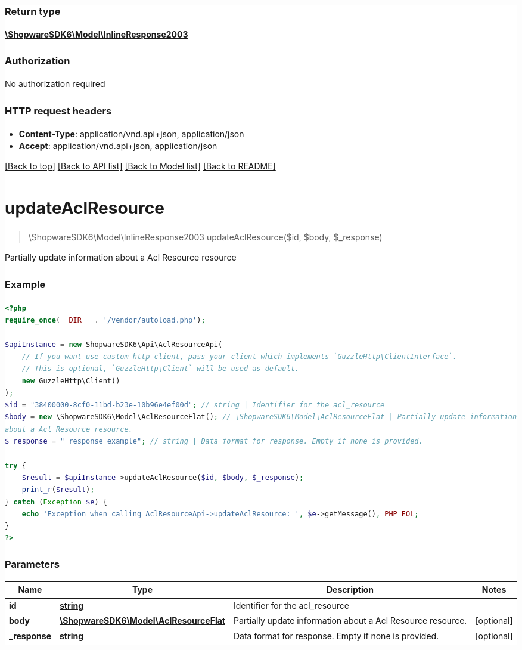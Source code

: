 ### Return type

[**\ShopwareSDK6\Model\InlineResponse2003**](../Model/InlineResponse2003.md)

### Authorization

No authorization required

### HTTP request headers

 - **Content-Type**: application/vnd.api+json, application/json
 - **Accept**: application/vnd.api+json, application/json

[[Back to top]](#) [[Back to API list]](../../README.md#documentation-for-api-endpoints) [[Back to Model list]](../../README.md#documentation-for-models) [[Back to README]](../../README.md)

# **updateAclResource**
> \ShopwareSDK6\Model\InlineResponse2003 updateAclResource($id, $body, $_response)

Partially update information about a Acl Resource resource

### Example
```php
<?php
require_once(__DIR__ . '/vendor/autoload.php');

$apiInstance = new ShopwareSDK6\Api\AclResourceApi(
    // If you want use custom http client, pass your client which implements `GuzzleHttp\ClientInterface`.
    // This is optional, `GuzzleHttp\Client` will be used as default.
    new GuzzleHttp\Client()
);
$id = "38400000-8cf0-11bd-b23e-10b96e4ef00d"; // string | Identifier for the acl_resource
$body = new \ShopwareSDK6\Model\AclResourceFlat(); // \ShopwareSDK6\Model\AclResourceFlat | Partially update information about a Acl Resource resource.
$_response = "_response_example"; // string | Data format for response. Empty if none is provided.

try {
    $result = $apiInstance->updateAclResource($id, $body, $_response);
    print_r($result);
} catch (Exception $e) {
    echo 'Exception when calling AclResourceApi->updateAclResource: ', $e->getMessage(), PHP_EOL;
}
?>
```

### Parameters

Name | Type | Description  | Notes
------------- | ------------- | ------------- | -------------
 **id** | [**string**](../Model/.md)| Identifier for the acl_resource |
 **body** | [**\ShopwareSDK6\Model\AclResourceFlat**](../Model/AclResourceFlat.md)| Partially update information about a Acl Resource resource. | [optional]
 **_response** | **string**| Data format for response. Empty if none is provided. | [optional]

